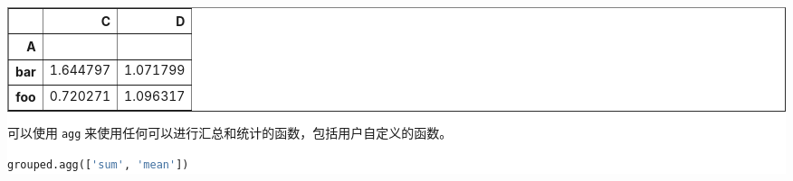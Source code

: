 <div>
<style scoped>
    .dataframe tbody tr th:only-of-type {
        vertical-align: middle;
    }

    .dataframe tbody tr th {
        vertical-align: top;
    }
    
    .dataframe thead th {
        text-align: right;
    }
</style>
<table border="1" class="dataframe">
  <thead>
    <tr style="text-align: right;">
      <th></th>
      <th>C</th>
      <th>D</th>
    </tr>
    <tr>
      <th>A</th>
      <th></th>
      <th></th>
    </tr>
  </thead>
  <tbody>
    <tr>
      <th>bar</th>
      <td>1.644797</td>
      <td>1.071799</td>
    </tr>
    <tr>
      <th>foo</th>
      <td>0.720271</td>
      <td>1.096317</td>
    </tr>
  </tbody>
</table>
</div>



可以使用 `agg` 来使用任何可以进行汇总和统计的函数，包括用户自定义的函数。


```python
grouped.agg(['sum', 'mean'])
```




<div>
<style scoped>
    .dataframe tbody tr th:only-of-type {
        vertical-align: middle;
    }
